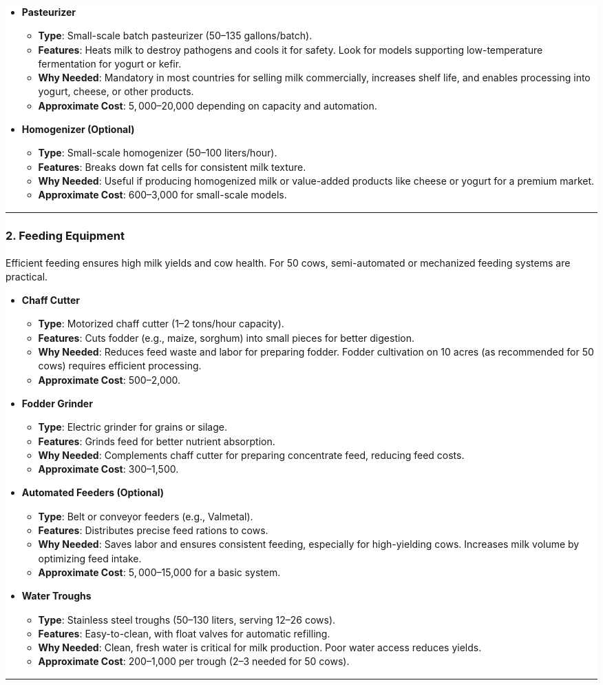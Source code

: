 - **Pasteurizer**  
  - **Type**: Small-scale batch pasteurizer (50–135 gallons/batch).  
  - **Features**: Heats milk to destroy pathogens and cools it for safety. Look for models supporting low-temperature fermentation for yogurt or kefir.  
  - **Why Needed**: Mandatory in most countries for selling milk commercially, increases shelf life, and enables processing into yogurt, cheese, or other products.  [](https://milkyday.com/blog/2020/08/24/milk-processing-equipment-for-small-scale-dairy-farm/)
  - **Approximate Cost**: $5,000–$20,000 depending on capacity and automation.  [](https://ddsco.com/products/on-farmsmall-scale-processing/)

- **Homogenizer (Optional)**  
  - **Type**: Small-scale homogenizer (50–100 liters/hour).  
  - **Features**: Breaks down fat cells for consistent milk texture.  
  - **Why Needed**: Useful if producing homogenized milk or value-added products like cheese or yogurt for a premium market.  [](https://milkyday.com/blog/2020/08/24/milk-processing-equipment-for-small-scale-dairy-farm/)
  - **Approximate Cost**: $600–$3,000 for small-scale models.  [](https://farmandranchdepot.com/dairy-equipment-and-milking-supplies)

---

### 2. Feeding Equipment
Efficient feeding ensures high milk yields and cow health. For 50 cows, semi-automated or mechanized feeding systems are practical.

- **Chaff Cutter**  
  - **Type**: Motorized chaff cutter (1–2 tons/hour capacity).  
  - **Features**: Cuts fodder (e.g., maize, sorghum) into small pieces for better digestion.  
  - **Why Needed**: Reduces feed waste and labor for preparing fodder. Fodder cultivation on 10 acres (as recommended for 50 cows) requires efficient processing.  [](https://odishavet.com/dairy-farming-project-report/dairy-farm-project-50-cows/)
  - **Approximate Cost**: $500–$2,000.  [](https://www.kisankraft.com/milking-machine-dairy-farming-equipment/)

- **Fodder Grinder**  
  - **Type**: Electric grinder for grains or silage.  
  - **Features**: Grinds feed for better nutrient absorption.  
  - **Why Needed**: Complements chaff cutter for preparing concentrate feed, reducing feed costs.  [](https://www.kisankraft.com/milking-machine-dairy-farming-equipment/)
  - **Approximate Cost**: $300–$1,500.  

- **Automated Feeders (Optional)**  
  - **Type**: Belt or conveyor feeders (e.g., Valmetal).  
  - **Features**: Distributes precise feed rations to cows.  
  - **Why Needed**: Saves labor and ensures consistent feeding, especially for high-yielding cows. Increases milk volume by optimizing feed intake.  [](https://www.chinookfarm.com/dairy/feeding/feeding-products-equipment)
  - **Approximate Cost**: $5,000–$15,000 for a basic system.  

- **Water Troughs**  
  - **Type**: Stainless steel troughs (50–130 liters, serving 12–26 cows).  
  - **Features**: Easy-to-clean, with float valves for automatic refilling.  
  - **Why Needed**: Clean, fresh water is critical for milk production. Poor water access reduces yields.  [](https://www.chinookfarm.com/dairy/feeding/feeding-products-equipment)
  - **Approximate Cost**: $200–$1,000 per trough (2–3 needed for 50 cows).  

---
